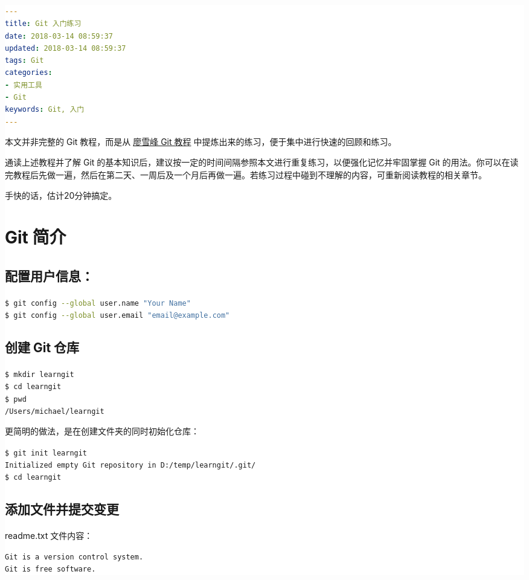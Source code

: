 ```yaml
---
title: Git 入门练习
date: 2018-03-14 08:59:37
updated: 2018-03-14 08:59:37
tags: Git
categories:
- 实用工具
- Git
keywords: Git, 入门
---
```

本文并非完整的 Git 教程，而是从 [廖雪峰 Git 教程](https://www.liaoxuefeng.com/wiki/0013739516305929606dd18361248578c67b8067c8c017b000) 中提炼出来的练习，便于集中进行快速的回顾和练习。

通读上述教程并了解 Git 的基本知识后，建议按一定的时间间隔参照本文进行重复练习，以便强化记忆并牢固掌握 Git 的用法。你可以在读完教程后先做一遍，然后在第二天、一周后及一个月后再做一遍。若练习过程中碰到不理解的内容，可重新阅读教程的相关章节。

手快的话，估计20分钟搞定。


# Git 简介

## 配置用户信息：

```bash
$ git config --global user.name "Your Name"
$ git config --global user.email "email@example.com"
```

## 创建 Git 仓库

```bash
$ mkdir learngit
$ cd learngit
$ pwd
/Users/michael/learngit
```

更简明的做法，是在创建文件夹的同时初始化仓库：

```bash
$ git init learngit
Initialized empty Git repository in D:/temp/learngit/.git/
$ cd learngit
```

## 添加文件并提交变更

readme.txt 文件内容：

```txt
Git is a version control system.
Git is free software.
```
